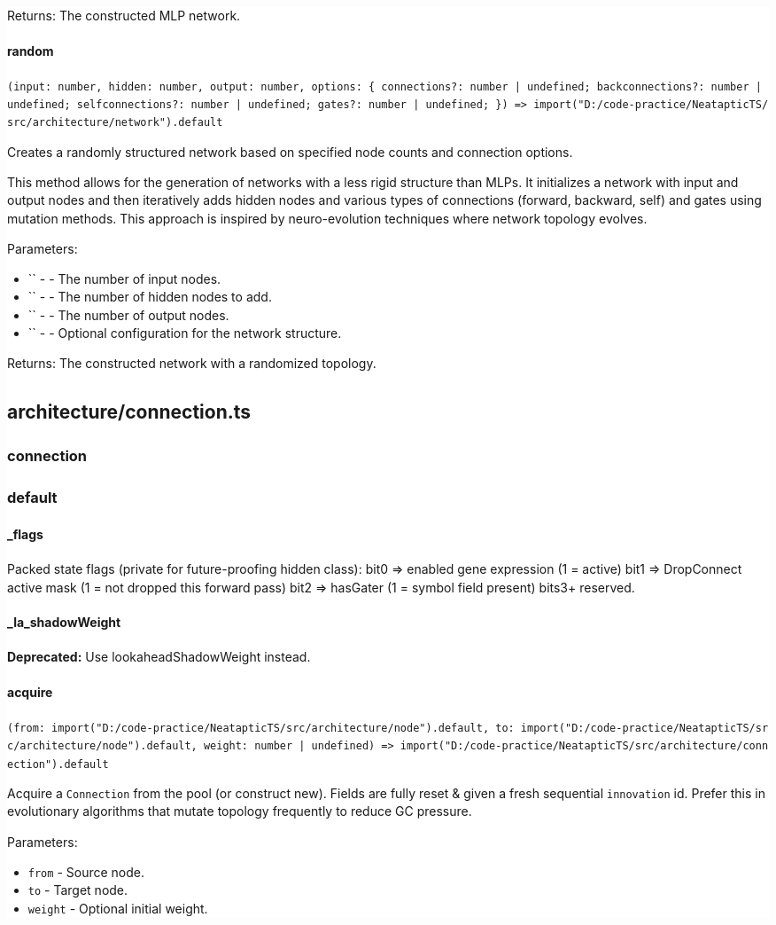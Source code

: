 Returns: The constructed MLP network.

#### random

`(input: number, hidden: number, output: number, options: { connections?: number | undefined; backconnections?: number | undefined; selfconnections?: number | undefined; gates?: number | undefined; }) => import("D:/code-practice/NeatapticTS/src/architecture/network").default`

Creates a randomly structured network based on specified node counts and connection options.

This method allows for the generation of networks with a less rigid structure than MLPs.
It initializes a network with input and output nodes and then iteratively adds hidden nodes
and various types of connections (forward, backward, self) and gates using mutation methods.
This approach is inspired by neuro-evolution techniques where network topology evolves.

Parameters:
- `` - - The number of input nodes.
- `` - - The number of hidden nodes to add.
- `` - - The number of output nodes.
- `` - - Optional configuration for the network structure.

Returns: The constructed network with a randomized topology.

## architecture/connection.ts

### connection

### default

#### _flags

Packed state flags (private for future-proofing hidden class):
bit0 => enabled gene expression (1 = active)
bit1 => DropConnect active mask (1 = not dropped this forward pass)
bit2 => hasGater (1 = symbol field present)
bits3+ reserved.

#### _la_shadowWeight

**Deprecated:** Use lookaheadShadowWeight instead.

#### acquire

`(from: import("D:/code-practice/NeatapticTS/src/architecture/node").default, to: import("D:/code-practice/NeatapticTS/src/architecture/node").default, weight: number | undefined) => import("D:/code-practice/NeatapticTS/src/architecture/connection").default`

Acquire a `Connection` from the pool (or construct new). Fields are fully reset & given
a fresh sequential `innovation` id. Prefer this in evolutionary algorithms that mutate
topology frequently to reduce GC pressure.

Parameters:
- `from` - Source node.
- `to` - Target node.
- `weight` - Optional initial weight.
